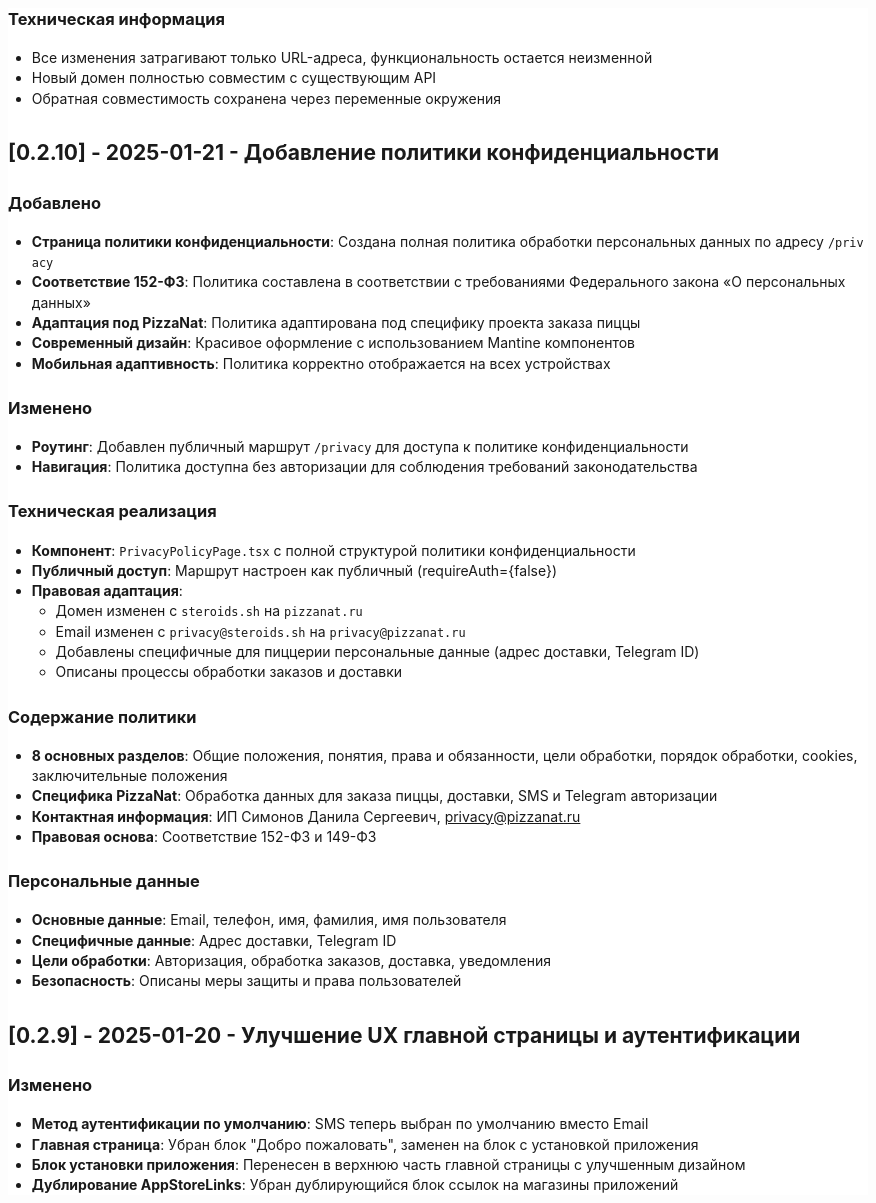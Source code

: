 ### Техническая информация
- Все изменения затрагивают только URL-адреса, функциональность остается неизменной
- Новый домен полностью совместим с существующим API
- Обратная совместимость сохранена через переменные окружения

## [0.2.10] - 2025-01-21 - Добавление политики конфиденциальности

### Добавлено
- **Страница политики конфиденциальности**: Создана полная политика обработки персональных данных по адресу `/privacy`
- **Соответствие 152-ФЗ**: Политика составлена в соответствии с требованиями Федерального закона «О персональных данных»
- **Адаптация под PizzaNat**: Политика адаптирована под специфику проекта заказа пиццы
- **Современный дизайн**: Красивое оформление с использованием Mantine компонентов
- **Мобильная адаптивность**: Политика корректно отображается на всех устройствах

### Изменено
- **Роутинг**: Добавлен публичный маршрут `/privacy` для доступа к политике конфиденциальности
- **Навигация**: Политика доступна без авторизации для соблюдения требований законодательства

### Техническая реализация
- **Компонент**: `PrivacyPolicyPage.tsx` с полной структурой политики конфиденциальности
- **Публичный доступ**: Маршрут настроен как публичный (requireAuth={false})
- **Правовая адаптация**: 
  - Домен изменен с `steroids.sh` на `pizzanat.ru`
  - Email изменен с `privacy@steroids.sh` на `privacy@pizzanat.ru`
  - Добавлены специфичные для пиццерии персональные данные (адрес доставки, Telegram ID)
  - Описаны процессы обработки заказов и доставки

### Содержание политики
- **8 основных разделов**: Общие положения, понятия, права и обязанности, цели обработки, порядок обработки, cookies, заключительные положения
- **Специфика PizzaNat**: Обработка данных для заказа пиццы, доставки, SMS и Telegram авторизации
- **Контактная информация**: ИП Симонов Данила Сергеевич, privacy@pizzanat.ru
- **Правовая основа**: Соответствие 152-ФЗ и 149-ФЗ

### Персональные данные
- **Основные данные**: Email, телефон, имя, фамилия, имя пользователя
- **Специфичные данные**: Адрес доставки, Telegram ID
- **Цели обработки**: Авторизация, обработка заказов, доставка, уведомления
- **Безопасность**: Описаны меры защиты и права пользователей

## [0.2.9] - 2025-01-20 - Улучшение UX главной страницы и аутентификации

### Изменено
- **Метод аутентификации по умолчанию**: SMS теперь выбран по умолчанию вместо Email
- **Главная страница**: Убран блок "Добро пожаловать", заменен на блок с установкой приложения
- **Блок установки приложения**: Перенесен в верхнюю часть главной страницы с улучшенным дизайном
- **Дублирование AppStoreLinks**: Убран дублирующийся блок ссылок на магазины приложений
